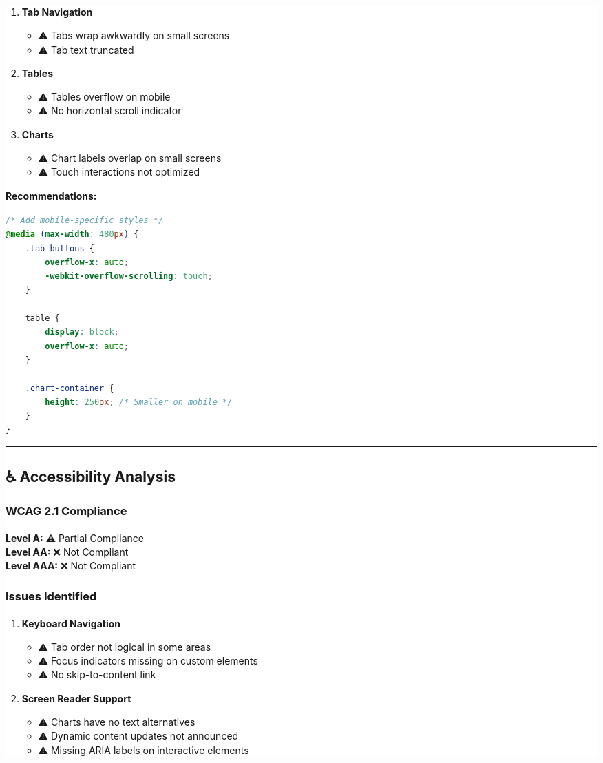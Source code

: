 1. **Tab Navigation**
   - ⚠️ Tabs wrap awkwardly on small screens
   - ⚠️ Tab text truncated

2. **Tables**
   - ⚠️ Tables overflow on mobile
   - ⚠️ No horizontal scroll indicator

3. **Charts**
   - ⚠️ Chart labels overlap on small screens
   - ⚠️ Touch interactions not optimized

**Recommendations:**
```css
/* Add mobile-specific styles */
@media (max-width: 480px) {
    .tab-buttons {
        overflow-x: auto;
        -webkit-overflow-scrolling: touch;
    }
    
    table {
        display: block;
        overflow-x: auto;
    }
    
    .chart-container {
        height: 250px; /* Smaller on mobile */
    }
}
```

---

## ♿ Accessibility Analysis

### WCAG 2.1 Compliance

**Level A:** ⚠️ Partial Compliance  
**Level AA:** ❌ Not Compliant  
**Level AAA:** ❌ Not Compliant

### Issues Identified

1. **Keyboard Navigation**
   - ⚠️ Tab order not logical in some areas
   - ⚠️ Focus indicators missing on custom elements
   - ⚠️ No skip-to-content link

2. **Screen Reader Support**
   - ⚠️ Charts have no text alternatives
   - ⚠️ Dynamic content updates not announced
   - ⚠️ Missing ARIA labels on interactive elements
